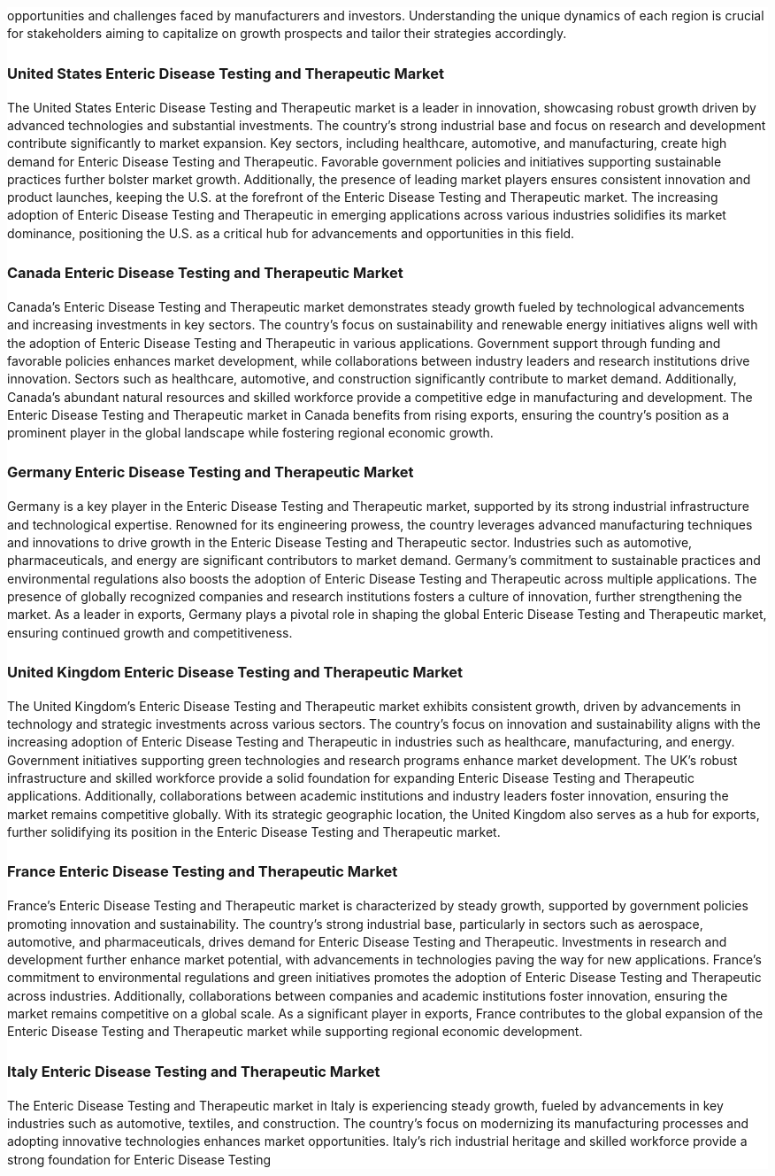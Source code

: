 opportunities and challenges faced by manufacturers and investors. Understanding the unique dynamics of each region is crucial for stakeholders aiming to capitalize on growth prospects and tailor their strategies accordingly.</p><h3>United States Enteric Disease Testing and Therapeutic Market</h3><p>The United States Enteric Disease Testing and Therapeutic market is a leader in innovation, showcasing robust growth driven by advanced technologies and substantial investments. The country&rsquo;s strong industrial base and focus on research and development contribute significantly to market expansion. Key sectors, including healthcare, automotive, and manufacturing, create high demand for Enteric Disease Testing and Therapeutic. Favorable government policies and initiatives supporting sustainable practices further bolster market growth. Additionally, the presence of leading market players ensures consistent innovation and product launches, keeping the U.S. at the forefront of the Enteric Disease Testing and Therapeutic market. The increasing adoption of Enteric Disease Testing and Therapeutic in emerging applications across various industries solidifies its market dominance, positioning the U.S. as a critical hub for advancements and opportunities in this field.</p><h3>Canada Enteric Disease Testing and Therapeutic Market</h3><p>Canada&rsquo;s Enteric Disease Testing and Therapeutic market demonstrates steady growth fueled by technological advancements and increasing investments in key sectors. The country&rsquo;s focus on sustainability and renewable energy initiatives aligns well with the adoption of Enteric Disease Testing and Therapeutic in various applications. Government support through funding and favorable policies enhances market development, while collaborations between industry leaders and research institutions drive innovation. Sectors such as healthcare, automotive, and construction significantly contribute to market demand. Additionally, Canada&rsquo;s abundant natural resources and skilled workforce provide a competitive edge in manufacturing and development. The Enteric Disease Testing and Therapeutic market in Canada benefits from rising exports, ensuring the country&rsquo;s position as a prominent player in the global landscape while fostering regional economic growth.</p><h3>Germany Enteric Disease Testing and Therapeutic Market</h3><p>Germany is a key player in the Enteric Disease Testing and Therapeutic market, supported by its strong industrial infrastructure and technological expertise. Renowned for its engineering prowess, the country leverages advanced manufacturing techniques and innovations to drive growth in the Enteric Disease Testing and Therapeutic sector. Industries such as automotive, pharmaceuticals, and energy are significant contributors to market demand. Germany&rsquo;s commitment to sustainable practices and environmental regulations also boosts the adoption of Enteric Disease Testing and Therapeutic across multiple applications. The presence of globally recognized companies and research institutions fosters a culture of innovation, further strengthening the market. As a leader in exports, Germany plays a pivotal role in shaping the global Enteric Disease Testing and Therapeutic market, ensuring continued growth and competitiveness.</p><h3>United Kingdom Enteric Disease Testing and Therapeutic Market</h3><p>The United Kingdom&rsquo;s Enteric Disease Testing and Therapeutic market exhibits consistent growth, driven by advancements in technology and strategic investments across various sectors. The country&rsquo;s focus on innovation and sustainability aligns with the increasing adoption of Enteric Disease Testing and Therapeutic in industries such as healthcare, manufacturing, and energy. Government initiatives supporting green technologies and research programs enhance market development. The UK&rsquo;s robust infrastructure and skilled workforce provide a solid foundation for expanding Enteric Disease Testing and Therapeutic applications. Additionally, collaborations between academic institutions and industry leaders foster innovation, ensuring the market remains competitive globally. With its strategic geographic location, the United Kingdom also serves as a hub for exports, further solidifying its position in the Enteric Disease Testing and Therapeutic market.</p><h3>France Enteric Disease Testing and Therapeutic Market</h3><p>France&rsquo;s Enteric Disease Testing and Therapeutic market is characterized by steady growth, supported by government policies promoting innovation and sustainability. The country&rsquo;s strong industrial base, particularly in sectors such as aerospace, automotive, and pharmaceuticals, drives demand for Enteric Disease Testing and Therapeutic. Investments in research and development further enhance market potential, with advancements in technologies paving the way for new applications. France&rsquo;s commitment to environmental regulations and green initiatives promotes the adoption of Enteric Disease Testing and Therapeutic across industries. Additionally, collaborations between companies and academic institutions foster innovation, ensuring the market remains competitive on a global scale. As a significant player in exports, France contributes to the global expansion of the Enteric Disease Testing and Therapeutic market while supporting regional economic development.</p><h3>Italy Enteric Disease Testing and Therapeutic Market</h3><p>The Enteric Disease Testing and Therapeutic market in Italy is experiencing steady growth, fueled by advancements in key industries such as automotive, textiles, and construction. The country&rsquo;s focus on modernizing its manufacturing processes and adopting innovative technologies enhances market opportunities. Italy&rsquo;s rich industrial heritage and skilled workforce provide a strong foundation for Enteric Disease Testing